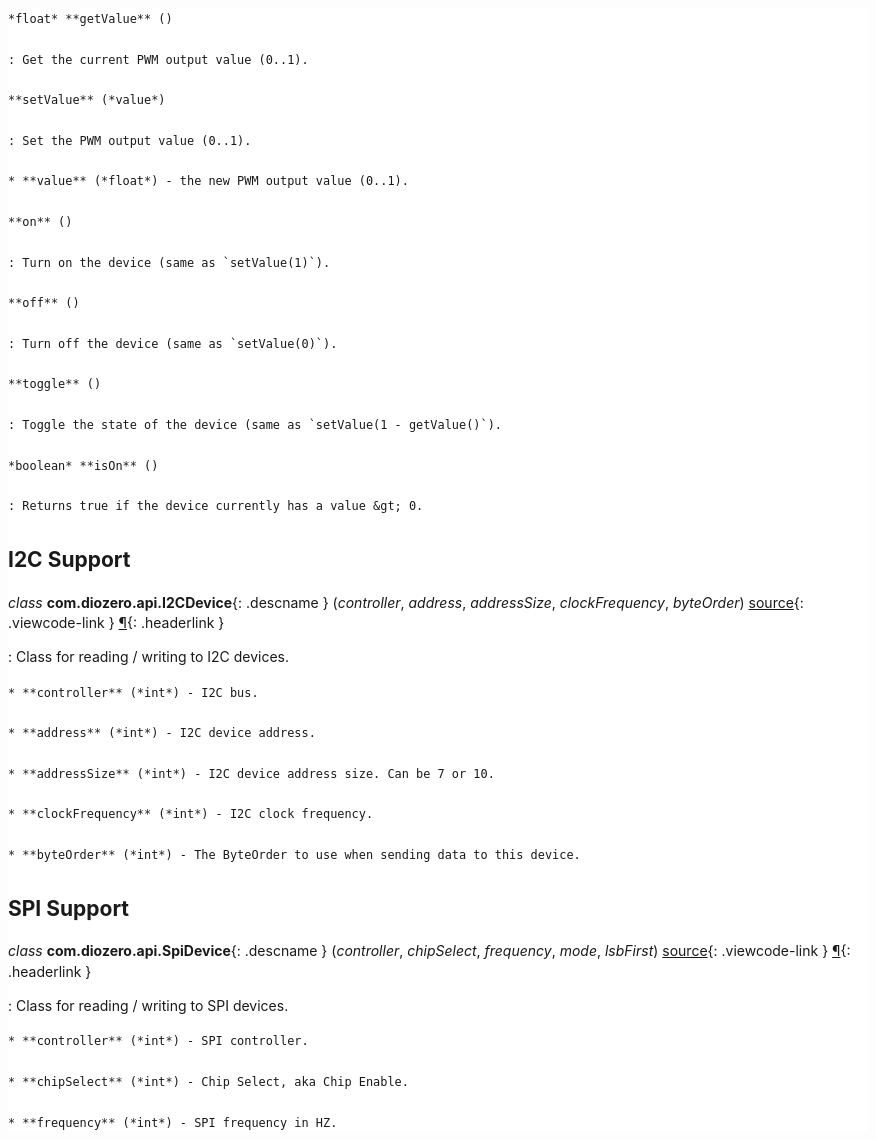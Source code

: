     *float* **getValue** ()
    
    : Get the current PWM output value (0..1).
    
    **setValue** (*value*)
    
    : Set the PWM output value (0..1).
    
    * **value** (*float*) - the new PWM output value (0..1).
    
    **on** ()
    
    : Turn on the device (same as `setValue(1)`).
    
    **off** ()
    
    : Turn off the device (same as `setValue(0)`).
    
    **toggle** ()
    
    : Toggle the state of the device (same as `setValue(1 - getValue()`).
    
    *boolean* **isOn** ()
    
    : Returns true if the device currently has a value &gt; 0.


## I2C Support

*class* **com.diozero.api.I2CDevice**{: .descname } (*controller*, *address*, *addressSize*, *clockFrequency*, *byteOrder*) [source](https://github.com/mattjlewis/diozero/blob/master/diozero-core/src/main/java/com/diozero/api/I2CDevice.java){: .viewcode-link } [&para;](API.md#i2c-support "Permalink to this definition"){: .headerlink }

: Class for reading / writing to I2C devices.

    * **controller** (*int*) - I2C bus.
    
    * **address** (*int*) - I2C device address.
    
    * **addressSize** (*int*) - I2C device address size. Can be 7 or 10.
    
    * **clockFrequency** (*int*) - I2C clock frequency.
    
    * **byteOrder** (*int*) - The ByteOrder to use when sending data to this device.


## SPI Support

*class* **com.diozero.api.SpiDevice**{: .descname } (*controller*, *chipSelect*, *frequency*, *mode*, *lsbFirst*) [source](https://github.com/mattjlewis/diozero/blob/master/diozero-core/src/main/java/com/diozero/api/SpiDevice.java){: .viewcode-link } [&para;](API.md#spi-support "Permalink to this definition"){: .headerlink }

: Class for reading / writing to SPI devices.

    * **controller** (*int*) - SPI controller.
    
    * **chipSelect** (*int*) - Chip Select, aka Chip Enable.
    
    * **frequency** (*int*) - SPI frequency in HZ.
    